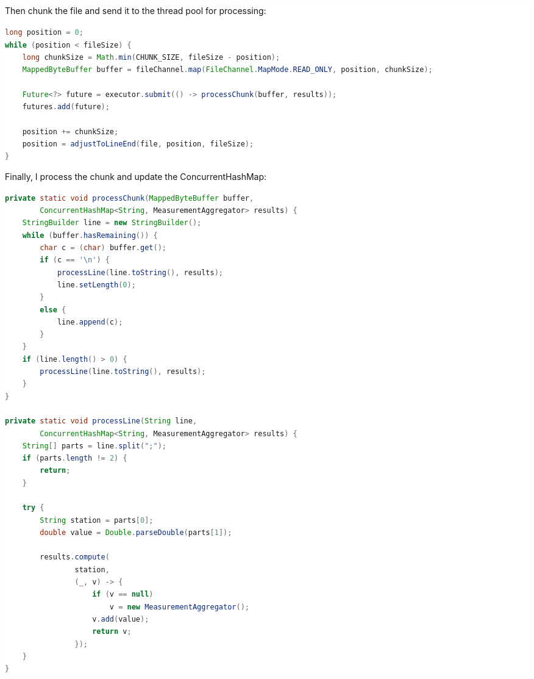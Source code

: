 Then chunk the file and send it to the thread pool for processing:
```java
long position = 0;
while (position < fileSize) {
    long chunkSize = Math.min(CHUNK_SIZE, fileSize - position);
    MappedByteBuffer buffer = fileChannel.map(FileChannel.MapMode.READ_ONLY, position, chunkSize);

    Future<?> future = executor.submit(() -> processChunk(buffer, results));
    futures.add(future);

    position += chunkSize;
    position = adjustToLineEnd(file, position, fileSize);
}
```

Finally, I process the chunk and update the ConcurrentHashMap:
```java
private static void processChunk(MappedByteBuffer buffer, 
        ConcurrentHashMap<String, MeasurementAggregator> results) {
    StringBuilder line = new StringBuilder();
    while (buffer.hasRemaining()) {
        char c = (char) buffer.get();
        if (c == '\n') {
            processLine(line.toString(), results);
            line.setLength(0);
        }
        else {
            line.append(c);
        }
    }
    if (line.length() > 0) {
        processLine(line.toString(), results);
    }
}

private static void processLine(String line, 
        ConcurrentHashMap<String, MeasurementAggregator> results) {
    String[] parts = line.split(";");
    if (parts.length != 2) {
        return;
    }

    try {
        String station = parts[0];
        double value = Double.parseDouble(parts[1]);

        results.compute(
                station,
                (_, v) -> {
                    if (v == null)
                        v = new MeasurementAggregator();
                    v.add(value);
                    return v;
                });
    }
}
```
